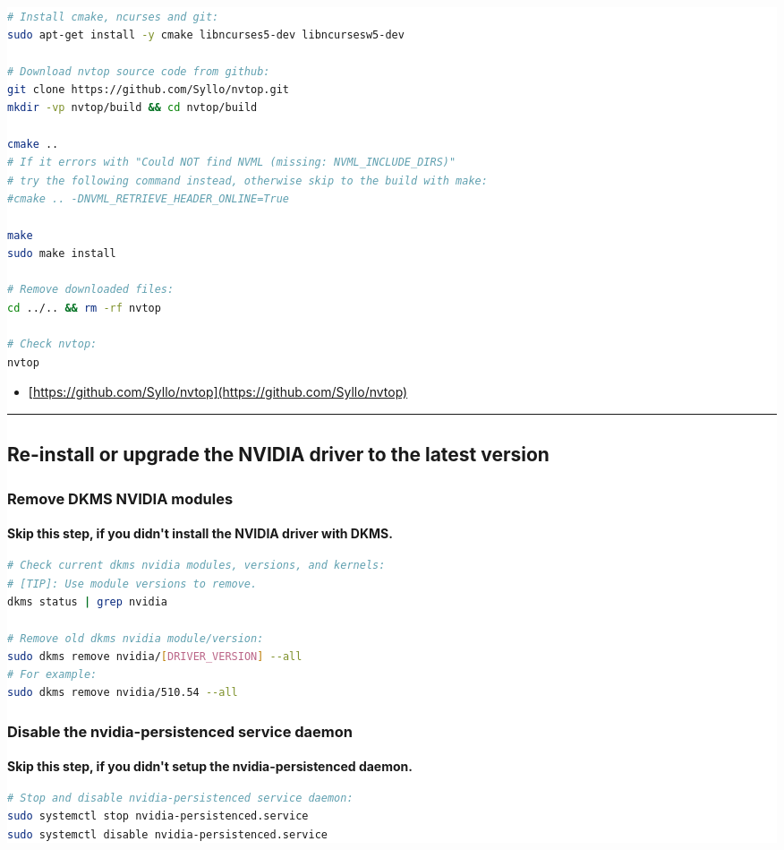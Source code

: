 ```bash
# Install cmake, ncurses and git:
sudo apt-get install -y cmake libncurses5-dev libncursesw5-dev

# Download nvtop source code from github:
git clone https://github.com/Syllo/nvtop.git
mkdir -vp nvtop/build && cd nvtop/build

cmake ..
# If it errors with "Could NOT find NVML (missing: NVML_INCLUDE_DIRS)"
# try the following command instead, otherwise skip to the build with make:
#cmake .. -DNVML_RETRIEVE_HEADER_ONLINE=True

make
sudo make install

# Remove downloaded files:
cd ../.. && rm -rf nvtop

# Check nvtop:
nvtop
```

- [https://github.com/Syllo/nvtop](https://github.com/Syllo/nvtop)

---

## Re-install or upgrade the NVIDIA driver to the latest version

### Remove DKMS NVIDIA modules

**Skip this step, if you didn't install the NVIDIA driver with DKMS.**

```bash
# Check current dkms nvidia modules, versions, and kernels:
# [TIP]: Use module versions to remove.
dkms status | grep nvidia

# Remove old dkms nvidia module/version:
sudo dkms remove nvidia/[DRIVER_VERSION] --all
# For example:
sudo dkms remove nvidia/510.54 --all
```

### Disable the nvidia-persistenced service daemon

**Skip this step, if you didn't setup the nvidia-persistenced daemon.**

```bash
# Stop and disable nvidia-persistenced service daemon:
sudo systemctl stop nvidia-persistenced.service
sudo systemctl disable nvidia-persistenced.service
```
